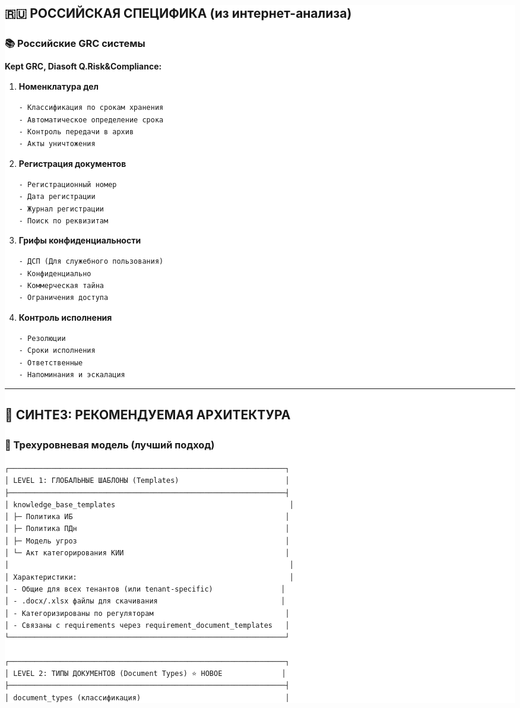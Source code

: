 
## 🇷🇺 РОССИЙСКАЯ СПЕЦИФИКА (из интернет-анализа)

### 📚 Российские GRC системы

**Kept GRC, Diasoft Q.Risk&Compliance:**

1. **Номенклатура дел**
   ```
   - Классификация по срокам хранения
   - Автоматическое определение срока
   - Контроль передачи в архив
   - Акты уничтожения
   ```

2. **Регистрация документов**
   ```
   - Регистрационный номер
   - Дата регистрации
   - Журнал регистрации
   - Поиск по реквизитам
   ```

3. **Грифы конфиденциальности**
   ```
   - ДСП (Для служебного пользования)
   - Конфиденциально
   - Коммерческая тайна
   - Ограничения доступа
   ```

4. **Контроль исполнения**
   ```
   - Резолюции
   - Сроки исполнения
   - Ответственные
   - Напоминания и эскалация
   ```

---

## 🎯 СИНТЕЗ: РЕКОМЕНДУЕМАЯ АРХИТЕКТУРА

### 📐 Трехуровневая модель (лучший подход)

```
┌─────────────────────────────────────────────────────────────────┐
│ LEVEL 1: ГЛОБАЛЬНЫЕ ШАБЛОНЫ (Templates)                         │
├─────────────────────────────────────────────────────────────────┤
│ knowledge_base_templates                                         │
│ ├─ Политика ИБ                                                  │
│ ├─ Политика ПДн                                                 │
│ ├─ Модель угроз                                                 │
│ └─ Акт категорирования КИИ                                      │
│                                                                  │
│ Характеристики:                                                  │
│ - Общие для всех тенантов (или tenant-specific)                │
│ - .docx/.xlsx файлы для скачивания                             │
│ - Категоризированы по регуляторам                               │
│ - Связаны с requirements через requirement_document_templates   │
└─────────────────────────────────────────────────────────────────┘

┌─────────────────────────────────────────────────────────────────┐
│ LEVEL 2: ТИПЫ ДОКУМЕНТОВ (Document Types) ⭐ НОВОЕ              │
├─────────────────────────────────────────────────────────────────┤
│ document_types (классификация)                                  │
```